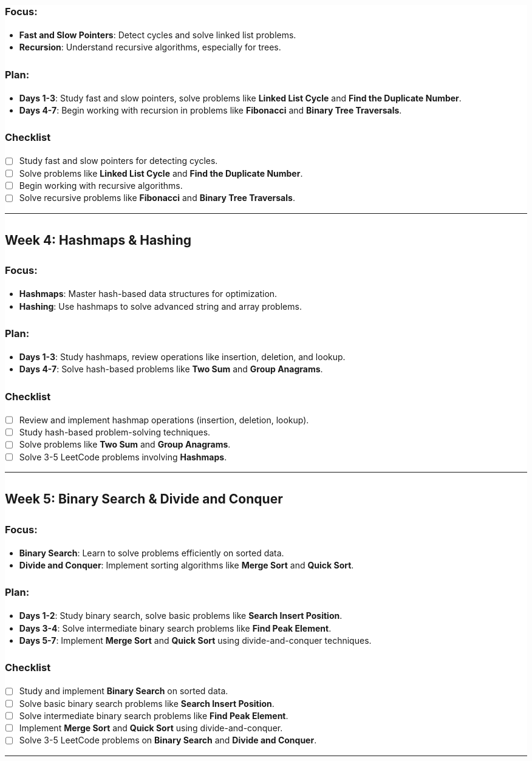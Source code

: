 ### Focus:
- **Fast and Slow Pointers**: Detect cycles and solve linked list problems.
- **Recursion**: Understand recursive algorithms, especially for trees.

### Plan:
- **Days 1-3**: Study fast and slow pointers, solve problems like **Linked List Cycle** and **Find the Duplicate Number**.
- **Days 4-7**: Begin working with recursion in problems like **Fibonacci** and **Binary Tree Traversals**.


### Checklist
- [ ] Study fast and slow pointers for detecting cycles.
- [ ] Solve problems like **Linked List Cycle** and **Find the Duplicate Number**.
- [ ] Begin working with recursive algorithms.
- [ ] Solve recursive problems like **Fibonacci** and **Binary Tree Traversals**.
---

## Week 4: Hashmaps & Hashing

### Focus:
- **Hashmaps**: Master hash-based data structures for optimization.
- **Hashing**: Use hashmaps to solve advanced string and array problems.

### Plan:
- **Days 1-3**: Study hashmaps, review operations like insertion, deletion, and lookup.
- **Days 4-7**: Solve hash-based problems like **Two Sum** and **Group Anagrams**.

### Checklist
- [ ] Review and implement hashmap operations (insertion, deletion, lookup).
- [ ] Study hash-based problem-solving techniques.
- [ ] Solve problems like **Two Sum** and **Group Anagrams**.
- [ ] Solve 3-5 LeetCode problems involving **Hashmaps**.

---

## Week 5: Binary Search & Divide and Conquer

### Focus:
- **Binary Search**: Learn to solve problems efficiently on sorted data.
- **Divide and Conquer**: Implement sorting algorithms like **Merge Sort** and **Quick Sort**.

### Plan:
- **Days 1-2**: Study binary search, solve basic problems like **Search Insert Position**.
- **Days 3-4**: Solve intermediate binary search problems like **Find Peak Element**.
- **Days 5-7**: Implement **Merge Sort** and **Quick Sort** using divide-and-conquer techniques.

### Checklist
- [ ] Study and implement **Binary Search** on sorted data.
- [ ] Solve basic binary search problems like **Search Insert Position**.
- [ ] Solve intermediate binary search problems like **Find Peak Element**.
- [ ] Implement **Merge Sort** and **Quick Sort** using divide-and-conquer.
- [ ] Solve 3-5 LeetCode problems on **Binary Search** and **Divide and Conquer**.
---
